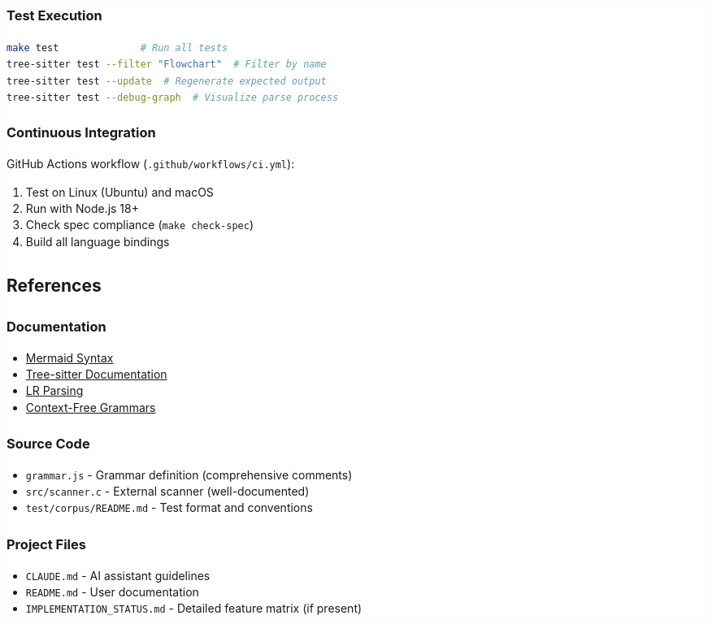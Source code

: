 ### Test Execution

```bash
make test              # Run all tests
tree-sitter test --filter "Flowchart"  # Filter by name
tree-sitter test --update  # Regenerate expected output
tree-sitter test --debug-graph  # Visualize parse process
```

### Continuous Integration

GitHub Actions workflow (`.github/workflows/ci.yml`):
1. Test on Linux (Ubuntu) and macOS
2. Run with Node.js 18+
3. Check spec compliance (`make check-spec`)
4. Build all language bindings

## References

### Documentation

- [Mermaid Syntax](https://mermaid.js.org/)
- [Tree-sitter Documentation](https://tree-sitter.github.io/tree-sitter/)
- [LR Parsing](https://en.wikipedia.org/wiki/LR_parser)
- [Context-Free Grammars](https://en.wikipedia.org/wiki/Context-free_grammar)

### Source Code

- `grammar.js` - Grammar definition (comprehensive comments)
- `src/scanner.c` - External scanner (well-documented)
- `test/corpus/README.md` - Test format and conventions

### Project Files

- `CLAUDE.md` - AI assistant guidelines
- `README.md` - User documentation
- `IMPLEMENTATION_STATUS.md` - Detailed feature matrix (if present)
